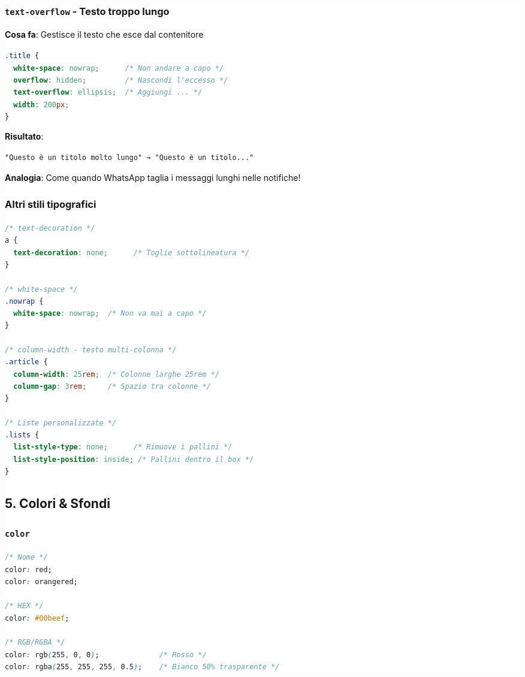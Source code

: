 ### `text-overflow` - Testo troppo lungo  
**Cosa fa**: Gestisce il testo che esce dal contenitore

```css
.title {
  white-space: nowrap;      /* Non andare a capo */
  overflow: hidden;         /* Nascondi l'eccesso */
  text-overflow: ellipsis;  /* Aggiungi ... */
  width: 200px;
}
```

**Risultato**: 
```
"Questo è un titolo molto lungo" → "Questo è un titolo..."
```

**Analogia**: Come quando WhatsApp taglia i messaggi lunghi nelle notifiche!

### Altri stili tipografici
```css
/* text-decoration */
a {
  text-decoration: none;      /* Toglie sottolineatura */
}

/* white-space */
.nowrap {
  white-space: nowrap;  /* Non va mai a capo */
}

/* column-width - testo multi-colonna */
.article {
  column-width: 25rem;  /* Colonne larghe 25rem */
  column-gap: 3rem;     /* Spazio tra colonne */
}

/* Liste personalizzate */
.lists {
  list-style-type: none;      /* Rimuove i pallini */
  list-style-position: inside; /* Pallini dentro il box */
}
```

## 5. Colori & Sfondi

### `color`
```css
/* Nome */
color: red;
color: orangered;

/* HEX */
color: #00beef;

/* RGB/RGBA */
color: rgb(255, 0, 0);              /* Rosso */
color: rgba(255, 255, 255, 0.5);    /* Bianco 50% trasparente */
```
